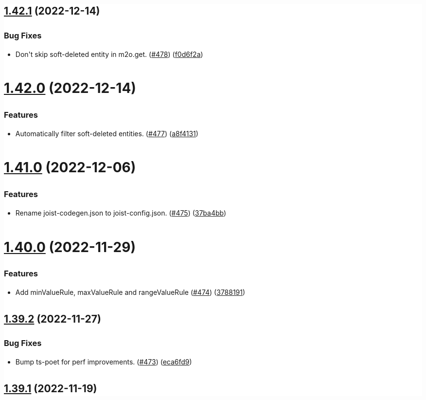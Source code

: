 ## [1.42.1](https://github.com/stephenh/joist-ts/compare/v1.42.0...v1.42.1) (2022-12-14)


### Bug Fixes

* Don't skip soft-deleted entity in m2o.get. ([#478](https://github.com/stephenh/joist-ts/issues/478)) ([f0d6f2a](https://github.com/stephenh/joist-ts/commit/f0d6f2aaa01ea640324e5dcda5be3bf0a4c87832))

# [1.42.0](https://github.com/stephenh/joist-ts/compare/v1.41.0...v1.42.0) (2022-12-14)


### Features

* Automatically filter soft-deleted entities. ([#477](https://github.com/stephenh/joist-ts/issues/477)) ([a8f4131](https://github.com/stephenh/joist-ts/commit/a8f41319e4d1b36fd592944ee5111d8bcfb08c13))

# [1.41.0](https://github.com/stephenh/joist-ts/compare/v1.40.0...v1.41.0) (2022-12-06)


### Features

* Rename joist-codegen.json to joist-config.json. ([#475](https://github.com/stephenh/joist-ts/issues/475)) ([37ba4bb](https://github.com/stephenh/joist-ts/commit/37ba4bb6495d922bfba1164f96a776db2cd470e8))

# [1.40.0](https://github.com/stephenh/joist-ts/compare/v1.39.2...v1.40.0) (2022-11-29)


### Features

* Add minValueRule, maxValueRule and rangeValueRule ([#474](https://github.com/stephenh/joist-ts/issues/474)) ([3788191](https://github.com/stephenh/joist-ts/commit/37881915ae0085c5c7e22e3ebdf15a31f8c192bd))

## [1.39.2](https://github.com/stephenh/joist-ts/compare/v1.39.1...v1.39.2) (2022-11-27)


### Bug Fixes

* Bump ts-poet for perf improvements. ([#473](https://github.com/stephenh/joist-ts/issues/473)) ([eca6fd9](https://github.com/stephenh/joist-ts/commit/eca6fd98c917704f015577ed3da889b3453f4721))

## [1.39.1](https://github.com/stephenh/joist-ts/compare/v1.39.0...v1.39.1) (2022-11-19)
